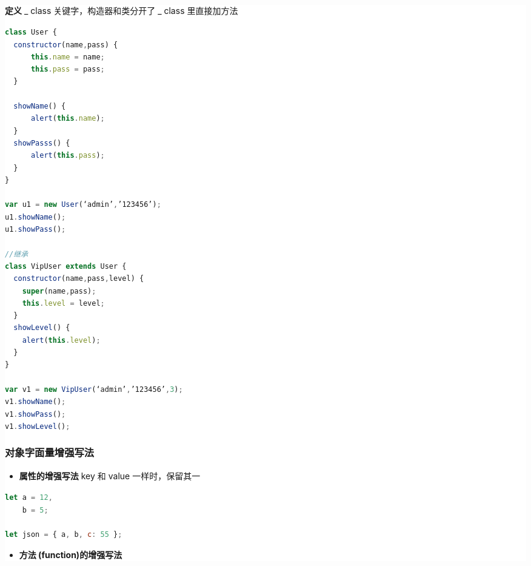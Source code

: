 **定义**
_ class 关键字，构造器和类分开了
_ class 里直接加方法

```javascript
class User {
  constructor(name,pass) {
      this.name = name;
      this.pass = pass;
  }

  showName() {
      alert(this.name);
  }
  showPasss() {
      alert(this.pass);
  }
}

var u1 = new User(‘admin’,’123456’);
u1.showName();
u1.showPass();

//继承
class VipUser extends User {
  constructor(name,pass,level) {
    super(name,pass);
    this.level = level;
  }
  showLevel() {
    alert(this.level);
  }
}

var v1 = new VipUser(‘admin’,’123456’,3);
v1.showName();
v1.showPass();
v1.showLevel();
```

### 对象字面量增强写法

- **属性的增强写法**
  key 和 value 一样时，保留其一

```javascript
let a = 12,
	b = 5;

let json = { a, b, c: 55 };
```

- **方法 (function)的增强写法**
